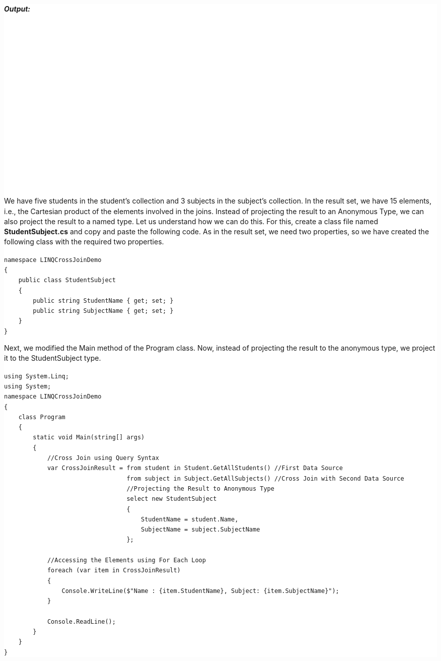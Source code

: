 ###### **Output:**

![Example to Understand LINQ Cross Join Using Query Syntax in C#](data:image/svg+xml,%3Csvg%20xmlns=%22http://www.w3.org/2000/svg%22%20width=%22353%22%20height=%22309%22%3E%3C/svg%3E "Example to Understand LINQ Cross Join Using Query Syntax in C#")

We have five students in the student’s collection and 3 subjects in the subject’s collection. In the result set, we have 15 elements, i.e., the Cartesian product of the elements involved in the joins. Instead of projecting the result to an Anonymous Type, we can also project the result to a named type. Let us understand how we can do this. For this, create a class file named **StudentSubject.cs** and copy and paste the following code. As in the result set, we need two properties, so we have created the following class with the required two properties.

```
namespace LINQCrossJoinDemo
{
    public class StudentSubject
    {
        public string StudentName { get; set; }
        public string SubjectName { get; set; }
    }
}
```

Next, we modified the Main method of the Program class. Now, instead of projecting the result to the anonymous type, we project it to the StudentSubject type.

```
using System.Linq;
using System;
namespace LINQCrossJoinDemo
{
    class Program
    {
        static void Main(string[] args)
        {
            //Cross Join using Query Syntax
            var CrossJoinResult = from student in Student.GetAllStudents() //First Data Source
                                  from subject in Subject.GetAllSubjects() //Cross Join with Second Data Source
                                  //Projecting the Result to Anonymous Type
                                  select new StudentSubject
                                  {
                                      StudentName = student.Name,
                                      SubjectName = subject.SubjectName
                                  };

            //Accessing the Elements using For Each Loop
            foreach (var item in CrossJoinResult)
            {
                Console.WriteLine($"Name : {item.StudentName}, Subject: {item.SubjectName}");
            }

            Console.ReadLine();
        }
    }
}
```
